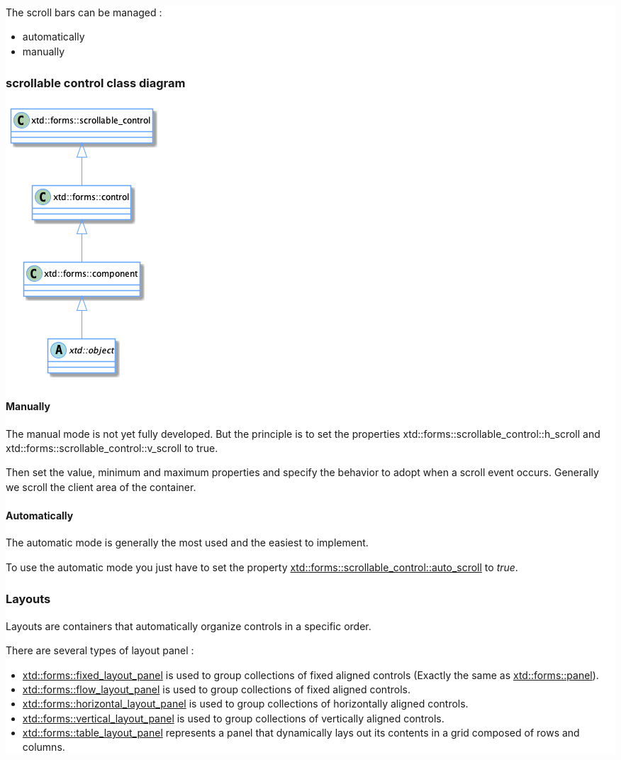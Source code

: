 The scroll bars can be managed :
* automatically
* manually

### scrollable control class diagram

![image](/pictures/diagrams/uml/xtd_forms/scrollable_control.png)

#### Manually

The manual mode is not yet fully developed. But the principle is to set the properties xtd::forms::scrollable_control::h_scroll and xtd::forms::scrollable_control::v_scroll to true.

Then set the value, minimum and maximum properties and specify the behavior to adopt when a scroll event occurs. Generally we scroll the client area of the container.

#### Automatically

The automatic mode is generally the most used and the easiest to implement.

To use the automatic mode you just have to set the property [xtd::forms::scrollable_control::auto_scroll](https://gammasoft71.github.io/xtd/reference_guides/latest/classxtd_1_1forms_1_1scrollable__control.html) to *true*.

### Layouts

Layouts are containers that automatically organize controls in a specific order.

There are several types of layout panel :

* [xtd::forms::fixed_layout_panel](https://gammasoft71.github.io/xtd/reference_guides/latest/classxtd_1_1forms_1_1fixed__layout__panel.html) is used to group collections of fixed aligned controls (Exactly the same as [xtd::forms::panel](https://gammasoft71.github.io/xtd/reference_guides/latest/classxtd_1_1forms_1_1panel.html)).
* [xtd::forms::flow_layout_panel](https://gammasoft71.github.io/xtd/reference_guides/latest/classxtd_1_1forms_1_1flow__layout__panel.html) is used to group collections of fixed aligned controls.
* [xtd::forms::horizontal_layout_panel](https://gammasoft71.github.io/xtd/reference_guides/latest/classxtd_1_1forms_1_1horizontal__layout__panel.html) is used to group collections of horizontally aligned controls.
* [xtd::forms::vertical_layout_panel](https://gammasoft71.github.io/xtd/reference_guides/latest/classxtd_1_1forms_1_1vertical__layout__panel.html) is used to group collections of vertically aligned controls.
* [xtd::forms::table_layout_panel](https://gammasoft71.github.io/xtd/reference_guides/latest/classxtd_1_1forms_1_1table__layout__panel.html) represents a panel that dynamically lays out its contents in a grid composed of rows and columns.
